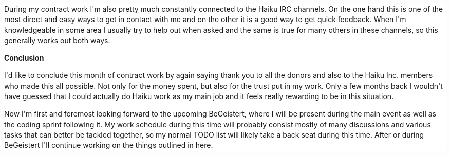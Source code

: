 During my contract work I'm also pretty much constantly connected to the Haiku IRC channels. On the one hand this is one of the most direct and easy ways to get in contact with me and on the other it is a good way to get quick feedback. When I'm knowledgeable in some area I usually try to help out when asked and the same is true for many others in these channels, so this generally works out both ways.

<b>Conclusion</b>

I'd like to conclude this month of contract work by again saying thank you to all the donors and also to the Haiku Inc. members who made this all possible. Not only for the money spent, but also for the trust put in my work. Only a few months back I wouldn't have guessed that I could actually do Haiku work as my main job and it feels really rewarding to be in this situation.

Now I'm first and foremost looking forward to the upcoming BeGeistert, where I will be present during the main event as well as the coding sprint following it. My work schedule during this time will probably consist mostly of many discussions and various tasks that can better be tackled together, so my normal TODO list will likely take a back seat during this time. After or during BeGeistert I'll continue working on the things outlined in here.
